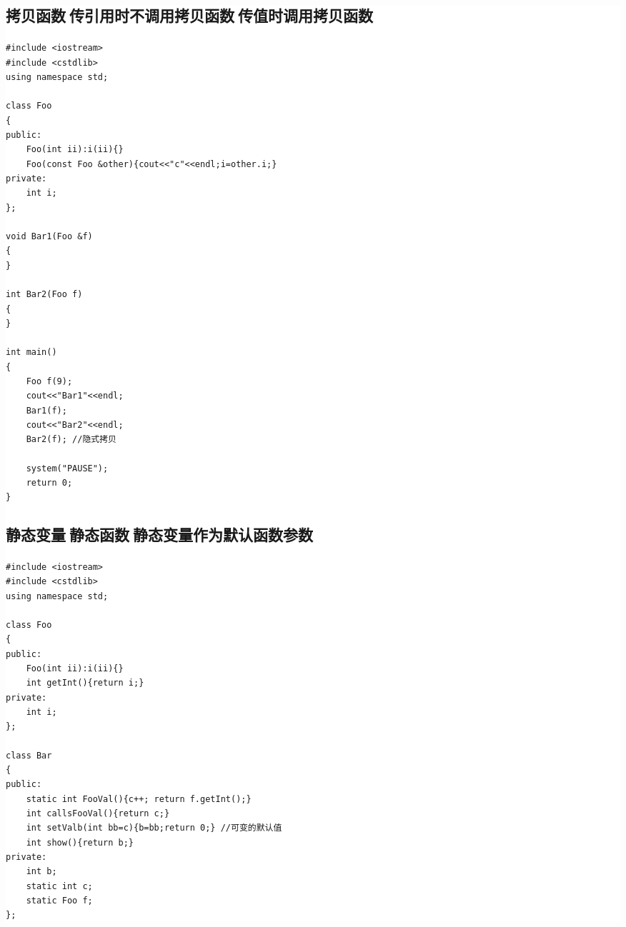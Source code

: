 ## 拷贝函数 传引用时不调用拷贝函数 传值时调用拷贝函数
    #include <iostream>
    #include <cstdlib>
    using namespace std;
    
    class Foo
    {
    public:
        Foo(int ii):i(ii){}
        Foo(const Foo &other){cout<<"c"<<endl;i=other.i;}
    private:
        int i;
    };
    
    void Bar1(Foo &f)
    {
    }
    
    int Bar2(Foo f)
    {
    }
    
    int main()
    {
        Foo f(9);
        cout<<"Bar1"<<endl;
        Bar1(f);
        cout<<"Bar2"<<endl;
        Bar2(f); //隐式拷贝 
    
        system("PAUSE");
        return 0;
    }

## 静态变量 静态函数 静态变量作为默认函数参数
    #include <iostream>
    #include <cstdlib>
    using namespace std;
    
    class Foo
    {
    public:
        Foo(int ii):i(ii){}
        int getInt(){return i;}
    private:
        int i;
    };
    
    class Bar
    {
    public:
        static int FooVal(){c++; return f.getInt();}
        int callsFooVal(){return c;}
        int setValb(int bb=c){b=bb;return 0;} //可变的默认值 
        int show(){return b;}
    private:
        int b;
        static int c;
        static Foo f;
    };
    